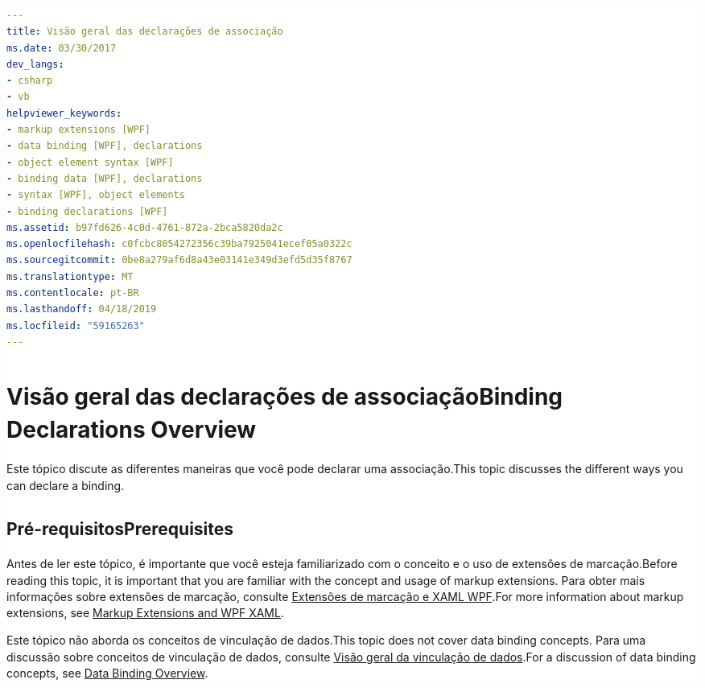 ```yaml
---
title: Visão geral das declarações de associação
ms.date: 03/30/2017
dev_langs:
- csharp
- vb
helpviewer_keywords:
- markup extensions [WPF]
- data binding [WPF], declarations
- object element syntax [WPF]
- binding data [WPF], declarations
- syntax [WPF], object elements
- binding declarations [WPF]
ms.assetid: b97fd626-4c0d-4761-872a-2bca5820da2c
ms.openlocfilehash: c0fcbc8054272356c39ba7925041ecef05a0322c
ms.sourcegitcommit: 0be8a279af6d8a43e03141e349d3efd5d35f8767
ms.translationtype: MT
ms.contentlocale: pt-BR
ms.lasthandoff: 04/18/2019
ms.locfileid: "59165263"
---
```

# <a name="binding-declarations-overview"></a><span data-ttu-id="7ca86-102">Visão geral das declarações de associação</span><span class="sxs-lookup"><span data-stu-id="7ca86-102">Binding Declarations Overview</span></span>
<span data-ttu-id="7ca86-103">Este tópico discute as diferentes maneiras que você pode declarar uma associação.</span><span class="sxs-lookup"><span data-stu-id="7ca86-103">This topic discusses the different ways you can declare a binding.</span></span>  

<a name="Prereq"></a>   
## <a name="prerequisites"></a><span data-ttu-id="7ca86-104">Pré-requisitos</span><span class="sxs-lookup"><span data-stu-id="7ca86-104">Prerequisites</span></span>  
 <span data-ttu-id="7ca86-105">Antes de ler este tópico, é importante que você esteja familiarizado com o conceito e o uso de extensões de marcação.</span><span class="sxs-lookup"><span data-stu-id="7ca86-105">Before reading this topic, it is important that you are familiar with the concept and usage of markup extensions.</span></span> <span data-ttu-id="7ca86-106">Para obter mais informações sobre extensões de marcação, consulte [Extensões de marcação e XAML WPF](../advanced/markup-extensions-and-wpf-xaml.md).</span><span class="sxs-lookup"><span data-stu-id="7ca86-106">For more information about markup extensions, see [Markup Extensions and WPF XAML](../advanced/markup-extensions-and-wpf-xaml.md).</span></span>  
  
 <span data-ttu-id="7ca86-107">Este tópico não aborda os conceitos de vinculação de dados.</span><span class="sxs-lookup"><span data-stu-id="7ca86-107">This topic does not cover data binding concepts.</span></span> <span data-ttu-id="7ca86-108">Para uma discussão sobre conceitos de vinculação de dados, consulte [Visão geral da vinculação de dados](data-binding-overview.md).</span><span class="sxs-lookup"><span data-stu-id="7ca86-108">For a discussion of data binding concepts, see [Data Binding Overview](data-binding-overview.md).</span></span>  
  